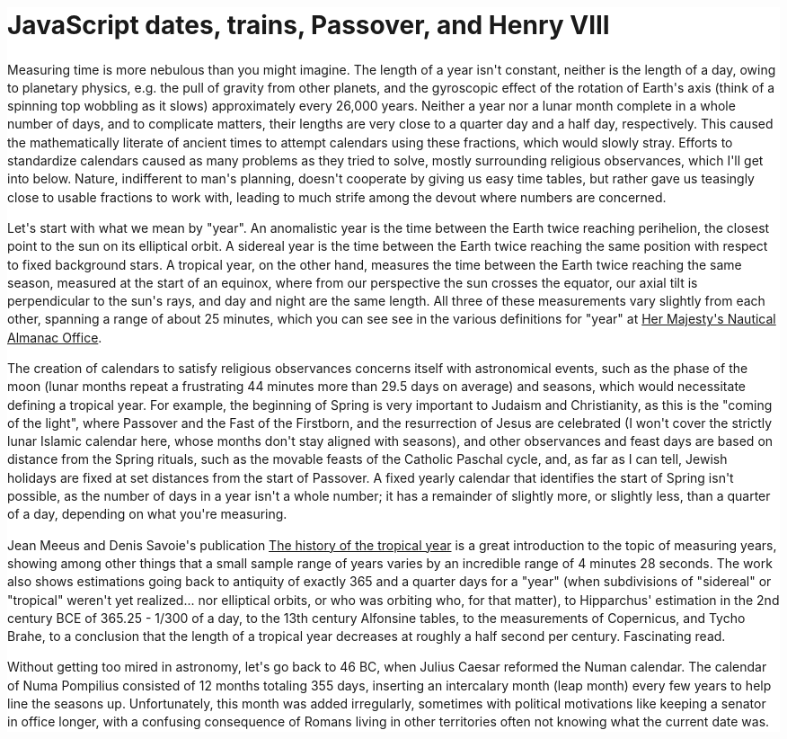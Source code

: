 # JavaScript dates, trains, Passover, and Henry VIII

Measuring time is more nebulous than you might imagine. The length of a year isn't constant, neither is the length of a day, owing to planetary physics, e.g. the pull of gravity from other planets, and the gyroscopic effect of the rotation of Earth's axis (think of a spinning top wobbling as it slows) approximately every 26,000 years. Neither a year nor a lunar month complete in a whole number of days, and to complicate matters, their lengths are very close to a quarter day and a half day, respectively. This caused the mathematically literate of ancient times to attempt calendars using these fractions, which would slowly stray. Efforts to standardize calendars caused as many problems as they tried to solve, mostly surrounding religious observances, which I'll get into below. Nature, indifferent to man's planning, doesn't cooperate by giving us easy time tables, but rather gave us teasingly close to usable fractions to work with, leading to much strife among the devout where numbers are concerned.

Let's start with what we mean by "year". An anomalistic year is the time between the Earth twice reaching perihelion, the closest point to the sun on its elliptical orbit. A sidereal year is the time between the Earth twice reaching the same position with respect to fixed background stars. A tropical year, on the other hand, measures the time between the Earth twice reaching the same season, measured at the start of an equinox, where from our perspective the sun crosses the equator, our axial tilt is perpendicular to the sun's rays, and day and night are the same length. All three of these measurements vary slightly from each other, spanning a range of about 25 minutes, which you can see see in the various definitions for "year" at [Her Majesty's Nautical Almanac Office](http://asa.hmnao.com/SecM/Glossary.html).

The creation of calendars to satisfy religious observances concerns itself with astronomical events, such as the phase of the moon (lunar months repeat a frustrating 44 minutes more than 29.5 days on average) and seasons, which would necessitate defining a tropical year. For example, the beginning of Spring is very important to Judaism and Christianity, as this is the "coming of the light", where Passover and the Fast of the Firstborn, and the resurrection of Jesus are celebrated (I won't cover the strictly lunar Islamic calendar here, whose months don't stay aligned with seasons), and other observances and feast days are based on distance from the Spring rituals, such as the movable feasts of the Catholic Paschal cycle, and, as far as I can tell, Jewish holidays are fixed at set distances from the start of Passover. A fixed yearly calendar that identifies the start of Spring isn't possible, as the number of days in a year isn't a whole number; it has a remainder of slightly more, or slightly less, than a quarter of a day, depending on what you're measuring.

Jean Meeus and Denis Savoie's publication [The history of the tropical year](http://articles.adsabs.harvard.edu/cgi-bin/nph-iarticle_query?db_key=AST&bibcode=1992JBAA..102...40M&letter=.&classic=YES&defaultprint=YES&whole_paper=YES&page=40&epage=40&send=Send+PDF&filetype=.pdf) is a great introduction to the topic of measuring years, showing among other things that a small sample range of years varies by an incredible range of 4 minutes 28 seconds. The work also shows estimations going back to antiquity of exactly 365 and a quarter days for a "year" (when subdivisions of "sidereal" or "tropical" weren't yet realized... nor elliptical orbits, or who was orbiting who, for that matter), to Hipparchus' estimation in the 2nd century BCE of 365.25 - 1/300 of a day, to the 13th century Alfonsine tables, to the measurements of Copernicus, and Tycho Brahe, to a conclusion that the length of a tropical year decreases at roughly a half second per century. Fascinating read.

Without getting too mired in astronomy, let's go back to 46 BC, when Julius Caesar reformed the Numan calendar. The calendar of Numa Pompilius consisted of 12 months totaling 355 days, inserting an intercalary month (leap month) every few years to help line the seasons up. Unfortunately, this month was added irregularly, sometimes with political motivations like keeping a senator in office longer, with a confusing consequence of Romans living in other territories often not knowing what the current date was.

